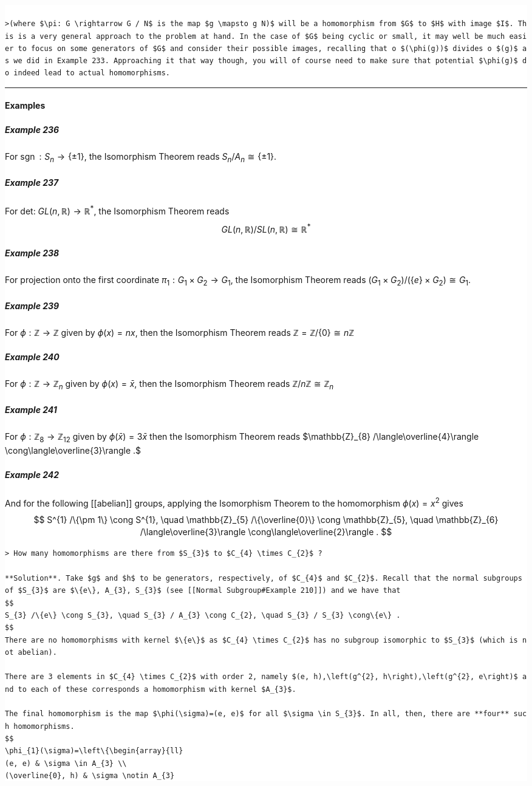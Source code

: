 ```ad-algorithm

>(where $\pi: G \rightarrow G / N$ is the map $g \mapsto g N)$ will be a homomorphism from $G$ to $H$ with image $I$. This is a very general approach to the problem at hand. In the case of $G$ being cyclic or small, it may well be much easier to focus on some generators of $G$ and consider their possible images, recalling that o $(\phi(g))$ divides o $(g)$ as we did in Example 233. Approaching it that way though, you will of course need to make sure that potential $\phi(g)$ do indeed lead to actual homomorphisms.
```

---
#### Examples
##### Example 236
For $\operatorname{sgn}: S_{n} \rightarrow\{\pm 1\}$, the Isomorphism Theorem reads $S_{n} / A_{n} \cong\{\pm 1\}$.
##### Example 237
For det: $G L(n, \mathbb{R}) \rightarrow \mathbb{R}^{*}$, the Isomorphism Theorem reads
$$
G L(n, \mathbb{R}) / S L(n, \mathbb{R}) \cong \mathbb{R}^{*}
$$
##### Example 238
For projection onto the first coordinate $\pi_{1}: G_{1} \times G_{2} \rightarrow G_{1}$, the Isomorphism Theorem reads $\left(G_{1} \times G_{2}\right) /\left(\{e\} \times G_{2}\right) \cong G_{1}$.
##### Example 239
For $\phi: \mathbb{Z} \rightarrow \mathbb{Z}$ given by $\phi(x)=n x$, then the Isomorphism Theorem reads $\mathbb{Z}=\mathbb{Z} /\{0\} \cong n \mathbb{Z}$
##### Example 240
For $\phi: \mathbb{Z} \rightarrow \mathbb{Z}_{n}$ given by $\phi(x)=\bar{x}$, then the Isomorphism Theorem reads $\mathbb{Z} / n \mathbb{Z} \cong \mathbb{Z}_{n}$
##### Example 241
For $\phi: \mathbb{Z}_{8} \rightarrow \mathbb{Z}_{12}$ given by $\phi(\bar{x})=3 \bar{x}$ then the Isomorphism Theorem reads $\mathbb{Z}_{8} /\langle\overline{4}\rangle \cong\langle\overline{3}\rangle .$
##### Example 242
And for the following [[abelian]] groups, applying the Isomorphism Theorem to the homomorphism $\phi(x)=x^{2}$ gives
$$
S^{1} /\{\pm 1\} \cong S^{1}, \quad \mathbb{Z}_{5} /\{\overline{0}\} \cong \mathbb{Z}_{5}, \quad \mathbb{Z}_{6} /\langle\overline{3}\rangle \cong\langle\overline{2}\rangle .
$$

```ad-example
> How many homomorphisms are there from $S_{3}$ to $C_{4} \times C_{2}$ ?

**Solution**. Take $g$ and $h$ to be generators, respectively, of $C_{4}$ and $C_{2}$. Recall that the normal subgroups of $S_{3}$ are $\{e\}, A_{3}, S_{3}$ (see [[Normal Subgroup#Example 210]]) and we have that
$$
S_{3} /\{e\} \cong S_{3}, \quad S_{3} / A_{3} \cong C_{2}, \quad S_{3} / S_{3} \cong\{e\} .
$$
There are no homomorphisms with kernel $\{e\}$ as $C_{4} \times C_{2}$ has no subgroup isomorphic to $S_{3}$ (which is not abelian).

There are 3 elements in $C_{4} \times C_{2}$ with order 2, namely $(e, h),\left(g^{2}, h\right),\left(g^{2}, e\right)$ and to each of these corresponds a homomorphism with kernel $A_{3}$.

The final homomorphism is the map $\phi(\sigma)=(e, e)$ for all $\sigma \in S_{3}$. In all, then, there are **four** such homomorphisms.
$$
\phi_{1}(\sigma)=\left\{\begin{array}{ll}
(e, e) & \sigma \in A_{3} \\
(\overline{0}, h) & \sigma \notin A_{3}
```